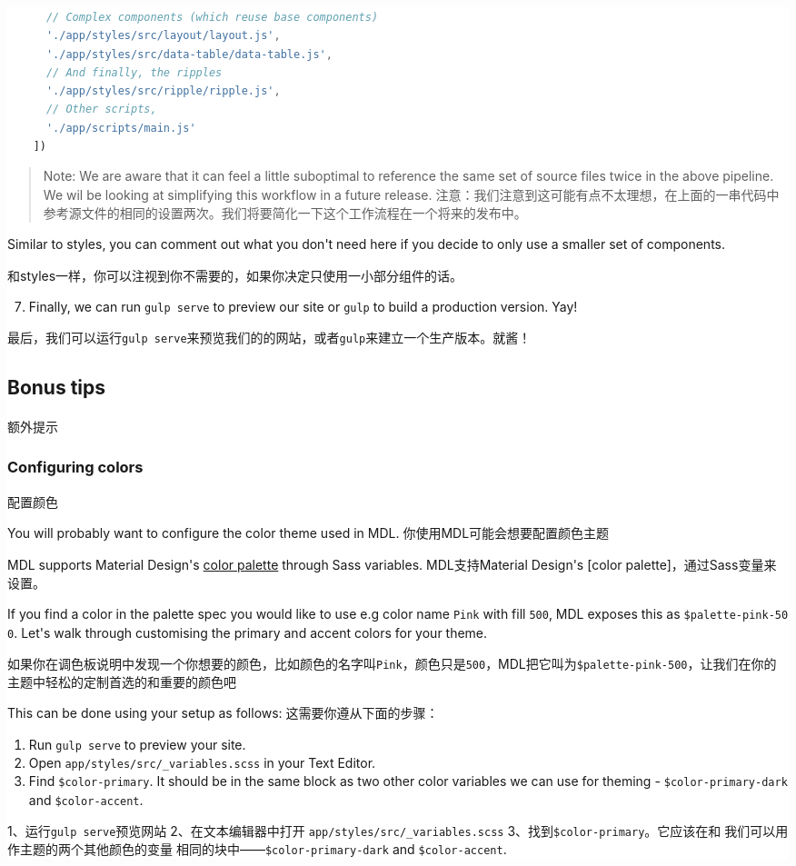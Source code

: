 ```js
      // Complex components (which reuse base components)
      './app/styles/src/layout/layout.js',
      './app/styles/src/data-table/data-table.js',
      // And finally, the ripples
      './app/styles/src/ripple/ripple.js',
      // Other scripts,
      './app/scripts/main.js'
    ])
```


> Note: We are aware that it can feel a little suboptimal to reference the same set of source files twice in the above pipeline. We wil be looking at simplifying this workflow in a future release. 
注意：我们注意到这可能有点不太理想，在上面的一串代码中参考源文件的相同的设置两次。我们将要简化一下这个工作流程在一个将来的发布中。

Similar to styles, you can comment out what you don't need here if you decide to only use a smaller set of components. 

和styles一样，你可以注视到你不需要的，如果你决定只使用一小部分组件的话。

7. Finally, we can run `gulp serve` to preview our site or `gulp` to build a production version. Yay!

最后，我们可以运行`gulp serve`来预览我们的的网站，或者`gulp`来建立一个生产版本。就酱！

## Bonus tips
额外提示

### Configuring colors
配置颜色

You will probably want to configure the color theme used in MDL. 
你使用MDL可能会想要配置颜色主题

MDL supports Material Design's [color palette](https://www.google.com/design/spec/style/color.html#color-color-palette) through Sass variables. 
MDL支持Material Design's [color palette]，通过Sass变量来设置。

If you find a color in the palette spec you would like to use e.g color name `Pink` with fill `500`, MDL exposes this as `$palette-pink-500`. Let's walk through customising the primary and accent colors for your theme.

如果你在调色板说明中发现一个你想要的颜色，比如颜色的名字叫`Pink`，颜色只是`500`，MDL把它叫为`$palette-pink-500`，让我们在你的主题中轻松的定制首选的和重要的颜色吧

This can be done using your setup as follows:
这需要你遵从下面的步骤：

1. Run `gulp serve` to preview your site. 
2. Open `app/styles/src/_variables.scss` in your Text Editor.
3. Find `$color-primary`. It should be in the same block as two other color variables we can use for theming - `$color-primary-dark` and `$color-accent`.

1、运行`gulp serve`预览网站
2、在文本编辑器中打开 `app/styles/src/_variables.scss`
3、找到`$color-primary`。它应该在和 我们可以用作主题的两个其他颜色的变量 相同的块中——`$color-primary-dark` and `$color-accent`.

